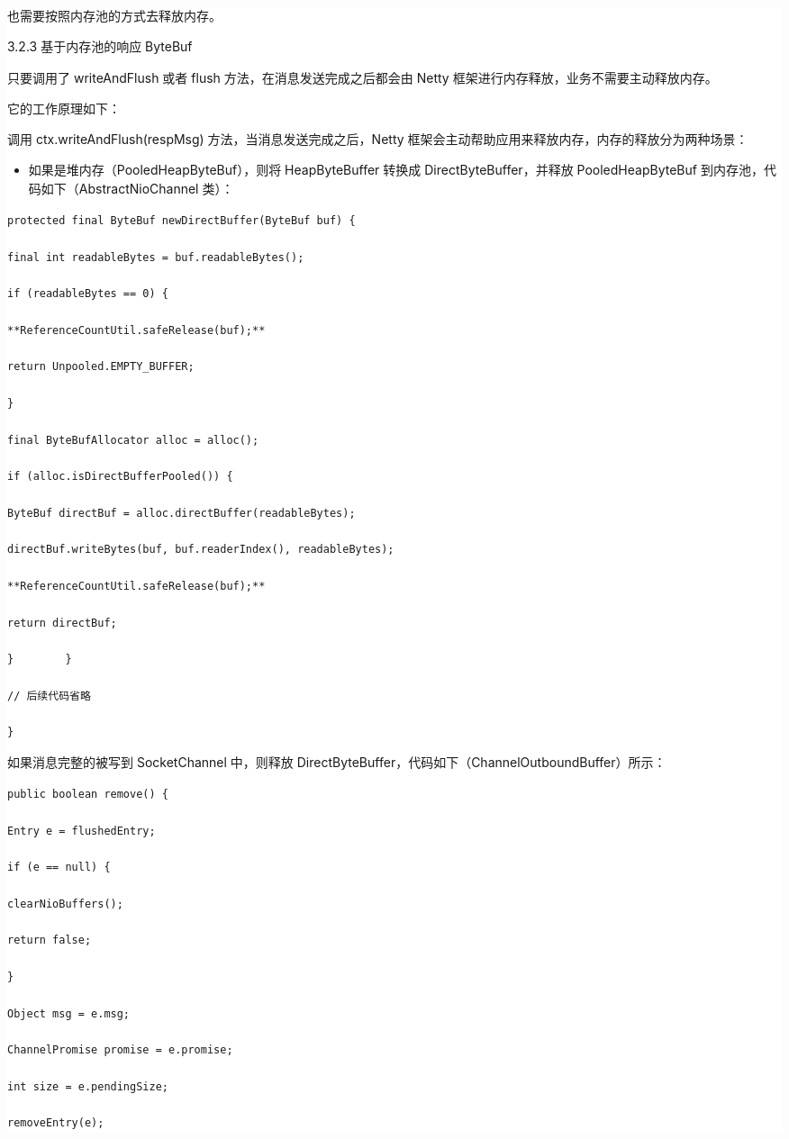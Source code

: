 也需要按照内存池的方式去释放内存。

3.2.3 基于内存池的响应 ByteBuf

只要调用了 writeAndFlush 或者 flush 方法，在消息发送完成之后都会由 Netty 框架进行内存释放，业务不需要主动释放内存。

它的工作原理如下：

调用 ctx.writeAndFlush\(respMsg\) 方法，当消息发送完成之后，Netty 框架会主动帮助应用来释放内存，内存的释放分为两种场景：

* 如果是堆内存（PooledHeapByteBuf），则将 HeapByteBuffer 转换成 DirectByteBuffer，并释放 PooledHeapByteBuf 到内存池，代码如下（AbstractNioChannel 类）：


```
protected final ByteBuf newDirectBuffer(ByteBuf buf) {

final int readableBytes = buf.readableBytes();

if (readableBytes == 0) {

**ReferenceCountUtil.safeRelease(buf);**

return Unpooled.EMPTY_BUFFER;

}

final ByteBufAllocator alloc = alloc();

if (alloc.isDirectBufferPooled()) {

ByteBuf directBuf = alloc.directBuffer(readableBytes);

directBuf.writeBytes(buf, buf.readerIndex(), readableBytes);

**ReferenceCountUtil.safeRelease(buf);**

return directBuf;

}        }

// 后续代码省略

}
```

如果消息完整的被写到 SocketChannel 中，则释放 DirectByteBuffer，代码如下（ChannelOutboundBuffer）所示：

```
public boolean remove() {

Entry e = flushedEntry;

if (e == null) {

clearNioBuffers();

return false;

}

Object msg = e.msg;

ChannelPromise promise = e.promise;

int size = e.pendingSize;

removeEntry(e);
```